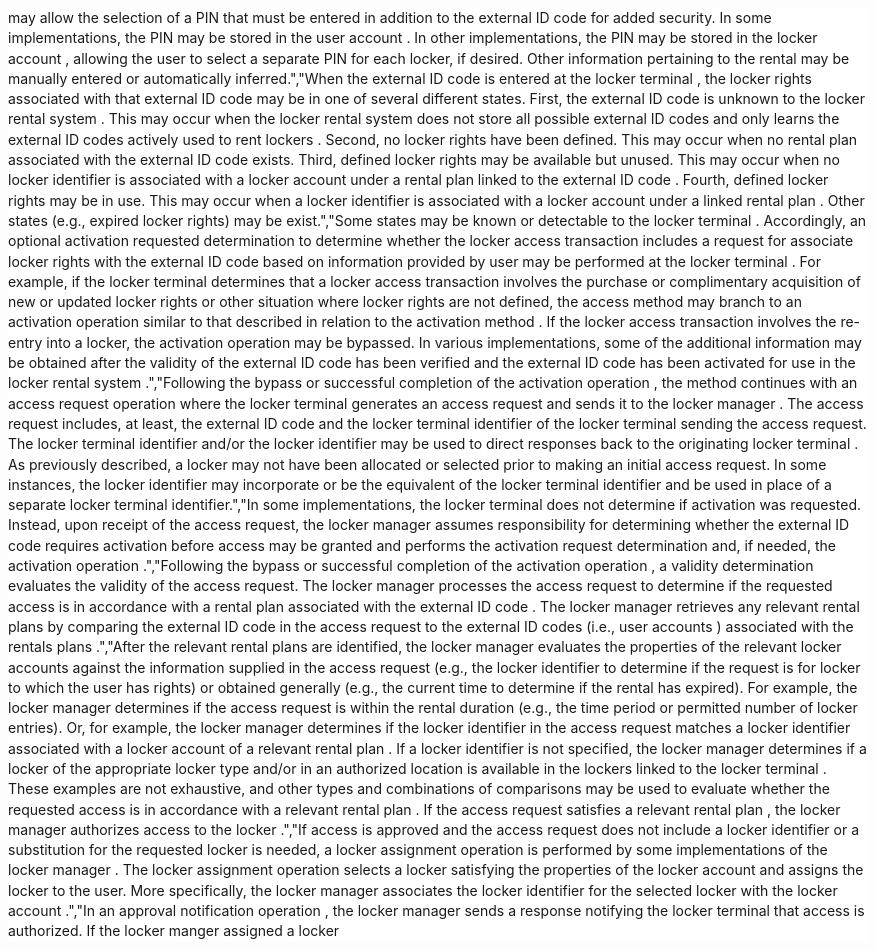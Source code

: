 may allow the selection of a PIN that must be entered in addition to the external ID code  for added security. In some implementations, the PIN may be stored in the user account . In other implementations, the PIN may be stored in the locker account , allowing the user to select a separate PIN for each locker, if desired. Other information pertaining to the rental may be manually entered or automatically inferred.","When the external ID code  is entered at the locker terminal , the locker rights associated with that external ID code  may be in one of several different states. First, the external ID code  is unknown to the locker rental system . This may occur when the locker rental system  does not store all possible external ID codes  and only learns the external ID codes  actively used to rent lockers . Second, no locker rights have been defined. This may occur when no rental plan  associated with the external ID code  exists. Third, defined locker rights may be available but unused. This may occur when no locker identifier  is associated with a locker account  under a rental plan  linked to the external ID code . Fourth, defined locker rights may be in use. This may occur when a locker identifier  is associated with a locker account  under a linked rental plan . Other states (e.g., expired locker rights) may be exist.","Some states may be known or detectable to the locker terminal . Accordingly, an optional activation requested determination  to determine whether the locker access transaction includes a request for associate locker rights with the external ID code  based on information provided by user may be performed at the locker terminal . For example, if the locker terminal  determines that a locker access transaction involves the purchase or complimentary acquisition of new or updated locker rights or other situation where locker rights are not defined, the access method  may branch to an activation operation  similar to that described in relation to the activation method . If the locker access transaction involves the re-entry into a locker, the activation operation  may be bypassed. In various implementations, some of the additional information may be obtained after the validity of the external ID code has been verified and the external ID code  has been activated for use in the locker rental system .","Following the bypass or successful completion of the activation operation , the method  continues with an access request operation  where the locker terminal  generates an access request and sends it to the locker manager . The access request includes, at least, the external ID code  and the locker terminal identifier of the locker terminal  sending the access request. The locker terminal identifier and\/or the locker identifier  may be used to direct responses back to the originating locker terminal . As previously described, a locker  may not have been allocated or selected prior to making an initial access request. In some instances, the locker identifier  may incorporate or be the equivalent of the locker terminal identifier and be used in place of a separate locker terminal identifier.","In some implementations, the locker terminal  does not determine if activation was requested. Instead, upon receipt of the access request, the locker manager  assumes responsibility for determining whether the external ID code requires activation before access may be granted and performs the activation request determination  and, if needed, the activation operation .","Following the bypass or successful completion of the activation operation , a validity determination  evaluates the validity of the access request. The locker manager  processes the access request to determine if the requested access is in accordance with a rental plan  associated with the external ID code . The locker manager  retrieves any relevant rental plans  by comparing the external ID code  in the access request to the external ID codes  (i.e., user accounts ) associated with the rentals plans .","After the relevant rental plans  are identified, the locker manager  evaluates the properties of the relevant locker accounts  against the information supplied in the access request (e.g., the locker identifier  to determine if the request is for locker to which the user has rights) or obtained generally (e.g., the current time to determine if the rental has expired). For example, the locker manager  determines if the access request is within the rental duration (e.g., the time period or permitted number of locker entries). Or, for example, the locker manager  determines if the locker identifier  in the access request matches a locker identifier  associated with a locker account  of a relevant rental plan . If a locker identifier  is not specified, the locker manager determines if a locker  of the appropriate locker type  and\/or in an authorized location is available in the lockers  linked to the locker terminal . These examples are not exhaustive, and other types and combinations of comparisons may be used to evaluate whether the requested access is in accordance with a relevant rental plan . If the access request satisfies a relevant rental plan , the locker manager  authorizes access to the locker .","If access is approved and the access request does not include a locker identifier  or a substitution for the requested locker  is needed, a locker assignment operation  is performed by some implementations of the locker manager . The locker assignment operation  selects a locker  satisfying the properties of the locker account  and assigns the locker  to the user. More specifically, the locker manager  associates the locker identifier  for the selected locker  with the locker account .","In an approval notification operation , the locker manager  sends a response notifying the locker terminal  that access is authorized. If the locker manger  assigned a locker